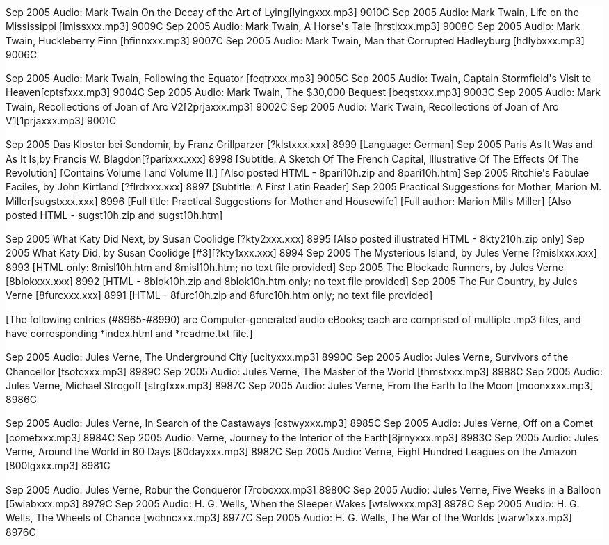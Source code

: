 Sep 2005 Audio: Mark Twain On the Decay of the Art of Lying[lyingxxx.mp3] 9010C
Sep 2005 Audio: Mark Twain, Life on the Mississippi        [lmissxxx.mp3] 9009C
Sep 2005 Audio: Mark Twain, A Horse's Tale                 [hrstlxxx.mp3] 9008C
Sep 2005 Audio: Mark Twain, Huckleberry Finn               [hfinnxxx.mp3] 9007C
Sep 2005 Audio: Mark Twain,  Man that Corrupted Hadleyburg [hdlybxxx.mp3] 9006C

Sep 2005 Audio: Mark Twain, Following the Equator          [feqtrxxx.mp3] 9005C
Sep 2005 Audio: Twain, Captain Stormfield's Visit to Heaven[cptsfxxx.mp3] 9004C
Sep 2005 Audio: Mark Twain, The $30,000 Bequest            [beqstxxx.mp3] 9003C
Sep 2005 Audio: Mark Twain, Recollections of Joan of Arc V2[2prjaxxx.mp3] 9002C
Sep 2005 Audio: Mark Twain, Recollections of Joan of Arc V1[1prjaxxx.mp3] 9001C


Sep 2005 Das Kloster bei Sendomir, by Franz Grillparzer    [?klstxxx.xxx] 8999
[Language: German]
Sep 2005 Paris As It Was and As It Is,by Francis W. Blagdon[?parixxx.xxx] 8998
[Subtitle: A Sketch Of The French Capital, Illustrative Of The
  Effects Of The Revolution] [Contains Volume I and Volume II.]
[Also posted HTML - 8pari10h.zip and 8pari10h.htm]
Sep 2005 Ritchie's Fabulae Faciles, by John Kirtland       [?flrdxxx.xxx] 8997
[Subtitle: A First Latin Reader]
Sep 2005 Practical Suggestions for Mother, Marion M. Miller[sugstxxx.xxx] 8996
[Full title: Practical Suggestions for Mother and Housewife]
[Full author: Marion Mills Miller]
[Also posted HTML - sugst10h.zip and sugst10h.htm]

Sep 2005 What Katy Did Next, by Susan Coolidge             [?kty2xxx.xxx] 8995
[Also posted illustrated HTML - 8kty210h.zip only]
Sep 2005 What Katy Did, by Susan Coolidge              [#3][?kty1xxx.xxx] 8994
Sep 2005 The Mysterious Island, by Jules Verne             [?mislxxx.xxx] 8993
[HTML only: 8misl10h.htm and 8misl10h.htm; no text file provided]
Sep 2005 The Blockade Runners, by Jules Verne              [8blokxxx.xxx] 8992
[HTML - 8blok10h.zip and 8blok10h.htm only; no text file provided]
Sep 2005 The Fur Country, by Jules Verne                   [8furcxxx.xxx] 8991
[HTML - 8furc10h.zip and 8furc10h.htm only; no text file provided]

[The following entries (#8965-#8990) are Computer-generated audio
  eBooks; each are comprised of multiple .mp3 files, and have corresponding
  *index.html and *readme.txt file.]

Sep 2005 Audio: Jules Verne, The Underground City          [ucityxxx.mp3] 8990C
Sep 2005 Audio: Jules Verne, Survivors of the Chancellor   [tsotcxxx.mp3] 8989C
Sep 2005 Audio: Jules Verne, The Master of the World       [thmstxxx.mp3] 8988C
Sep 2005 Audio: Jules Verne, Michael Strogoff              [strgfxxx.mp3] 8987C
Sep 2005 Audio: Jules Verne, From the Earth to the Moon    [moonxxxx.mp3] 8986C

Sep 2005 Audio: Jules Verne, In Search of the Castaways    [cstwyxxx.mp3] 8985C
Sep 2005 Audio: Jules Verne, Off on a Comet                [cometxxx.mp3] 8984C
Sep 2005 Audio: Verne, Journey to the Interior of the Earth[8jrnyxxx.mp3] 8983C
Sep 2005 Audio: Jules Verne, Around the World in 80 Days   [80dayxxx.mp3] 8982C
Sep 2005 Audio: Verne, Eight Hundred Leagues on the Amazon [800lgxxx.mp3] 8981C

Sep 2005 Audio: Jules Verne, Robur the Conqueror           [7robcxxx.mp3] 8980C
Sep 2005 Audio: Jules Verne, Five Weeks in a Balloon       [5wiabxxx.mp3] 8979C
Sep 2005 Audio: H. G. Wells, When the Sleeper Wakes        [wtslwxxx.mp3] 8978C
Sep 2005 Audio: H. G. Wells, The Wheels of Chance          [wchncxxx.mp3] 8977C
Sep 2005 Audio: H. G. Wells, The War of the Worlds         [warw1xxx.mp3] 8976C
